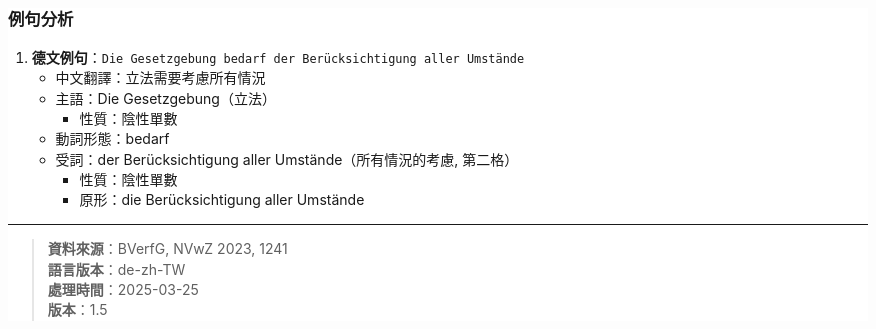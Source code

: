 
### 例句分析
1. **德文例句**：`Die Gesetzgebung bedarf der Berücksichtigung aller Umstände`
   - 中文翻譯：立法需要考慮所有情況
   - 主語：Die Gesetzgebung（立法）
       * 性質：陰性單數
   - 動詞形態：bedarf
   - 受詞：der Berücksichtigung aller Umstände（所有情況的考慮, 第二格）
       * 性質：陰性單數
       * 原形：die Berücksichtigung aller Umstände

***
> **資料來源**：BVerfG, NVwZ 2023, 1241  
> **語言版本**：de-zh-TW  
> **處理時間**：2025-03-25  
> **版本**：1.5
